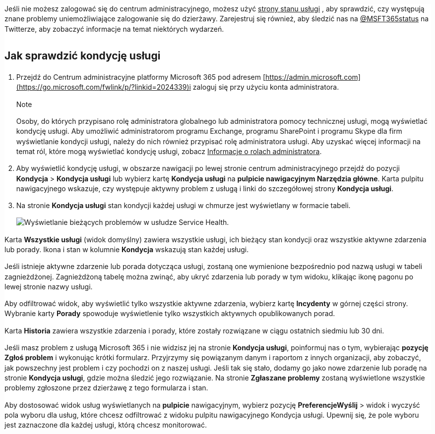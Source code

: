 Jeśli nie możesz zalogować się do centrum administracyjnego, możesz użyć [strony stanu usługi](https://status.office365.com) , aby sprawdzić, czy występują znane problemy uniemożliwiające zalogowanie się do dzierżawy.  Zarejestruj się również, aby śledzić nas na [@MSFT365status](https://twitter.com/MSFT365Status) na Twitterze, aby zobaczyć informacje na temat niektórych wydarzeń.

## <a name="how-to-check-service-health"></a>Jak sprawdzić kondycję usługi

1. Przejdź do Centrum administracyjne platformy Microsoft 365 pod adresem [https://admin.microsoft.com](https://go.microsoft.com/fwlink/p/?linkid=2024339)i zaloguj się przy użyciu konta administratora.

    > [!NOTE]
    > Osoby, do których przypisano rolę administratora globalnego lub administratora pomocy technicznej usługi, mogą wyświetlać kondycję usługi. Aby umożliwić administratorom programu Exchange, programu SharePoint i programu Skype dla firm wyświetlanie kondycji usługi, należy do nich również przypisać rolę administratora usługi. Aby uzyskać więcej informacji na temat ról, które mogą wyświetlać kondycję usługi, zobacz [Informacje o rolach administratora](../admin/add-users/about-admin-roles.md?preserve-view=true&view=o365-worldwide#commonly-used-microsoft-365-admin-center-roles).

2. Aby wyświetlić kondycję usługi, w obszarze nawigacji po lewej stronie centrum administracyjnego przejdź do pozycji **Kondycja** >  **Kondycja usługi** lub wybierz kartę **Kondycja usługi** na **pulpicie nawigacyjnym Narzędzia główne**. Karta pulpitu nawigacyjnego wskazuje, czy występuje aktywny problem z usługą i linki do szczegółowej strony **Kondycja usługi**.

3. Na stronie **Kondycja usługi** stan kondycji każdej usługi w chmurze jest wyświetlany w formacie tabeli.

   ![Wyświetlanie bieżących problemów w usłudze Service Health.](../media/shd-landing-page.png)

Karta **Wszystkie usługi** (widok domyślny) zawiera wszystkie usługi, ich bieżący stan kondycji oraz wszystkie aktywne zdarzenia lub porady. Ikona i stan w kolumnie **Kondycja** wskazują stan każdej usługi.

Jeśli istnieje aktywne zdarzenie lub porada dotycząca usługi, zostaną one wymienione bezpośrednio pod nazwą usługi w tabeli zagnieżdżonej. Zagnieżdżoną tabelę można zwinąć, aby ukryć zdarzenia lub porady w tym widoku, klikając ikonę pagonu po lewej stronie nazwy usługi.

Aby odfiltrować widok, aby wyświetlić tylko wszystkie aktywne zdarzenia, wybierz kartę **Incydenty** w górnej części strony. Wybranie karty **Porady** spowoduje wyświetlenie tylko wszystkich aktywnych opublikowanych porad.

Karta **Historia** zawiera wszystkie zdarzenia i porady, które zostały rozwiązane w ciągu ostatnich siedmiu lub 30 dni.

Jeśli masz problem z usługą Microsoft 365 i nie widzisz jej na stronie **Kondycja usługi**, poinformuj nas o tym, wybierając **pozycję Zgłoś problem** i wykonując krótki formularz. Przyjrzymy się powiązanym danym i raportom z innych organizacji, aby zobaczyć, jak powszechny jest problem i czy pochodzi on z naszej usługi. Jeśli tak się stało, dodamy go jako nowe zdarzenie lub poradę na stronie **Kondycja usługi**, gdzie można śledzić jego rozwiązanie. Na stronie **Zgłaszane problemy** zostaną wyświetlone wszystkie problemy zgłoszone przez dzierżawę z tego formularza i stan.

Aby dostosować widok usług wyświetlanych na **pulpicie** nawigacyjnym, wybierz pozycję **PreferencjeWyślij** >  widok i wyczyść pola wyboru dla usług, które chcesz odfiltrować z widoku pulpitu nawigacyjnego Kondycja usługi. Upewnij się, że pole wyboru jest zaznaczone dla każdej usługi, którą chcesz monitorować.
